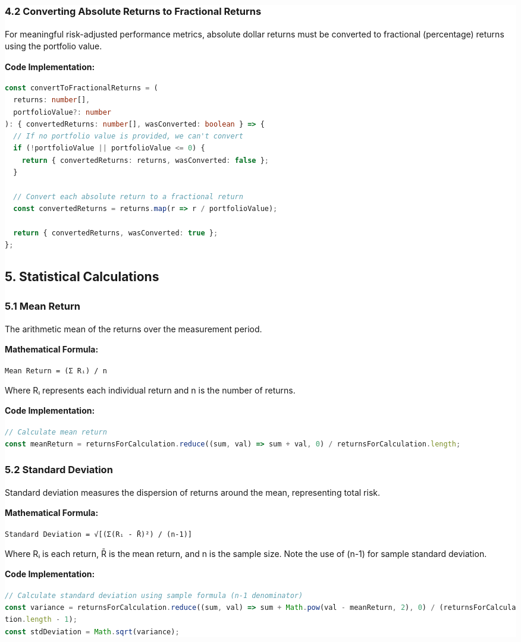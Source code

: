 ### 4.2 Converting Absolute Returns to Fractional Returns

For meaningful risk-adjusted performance metrics, absolute dollar returns must be converted to fractional (percentage) returns using the portfolio value.

**Code Implementation:**
```typescript
const convertToFractionalReturns = (
  returns: number[],
  portfolioValue?: number
): { convertedReturns: number[], wasConverted: boolean } => {
  // If no portfolio value is provided, we can't convert
  if (!portfolioValue || portfolioValue <= 0) {
    return { convertedReturns: returns, wasConverted: false };
  }

  // Convert each absolute return to a fractional return
  const convertedReturns = returns.map(r => r / portfolioValue);
  
  return { convertedReturns, wasConverted: true };
};
```

## 5. Statistical Calculations

### 5.1 Mean Return

The arithmetic mean of the returns over the measurement period.

**Mathematical Formula:**
```
Mean Return = (Σ Rᵢ) / n
```
Where Rᵢ represents each individual return and n is the number of returns.

**Code Implementation:**
```typescript
// Calculate mean return
const meanReturn = returnsForCalculation.reduce((sum, val) => sum + val, 0) / returnsForCalculation.length;
```

### 5.2 Standard Deviation

Standard deviation measures the dispersion of returns around the mean, representing total risk.

**Mathematical Formula:**
```
Standard Deviation = √[(Σ(Rᵢ - R̄)²) / (n-1)]
```
Where Rᵢ is each return, R̄ is the mean return, and n is the sample size. Note the use of (n-1) for sample standard deviation.

**Code Implementation:**
```typescript
// Calculate standard deviation using sample formula (n-1 denominator)
const variance = returnsForCalculation.reduce((sum, val) => sum + Math.pow(val - meanReturn, 2), 0) / (returnsForCalculation.length - 1);
const stdDeviation = Math.sqrt(variance);
```
